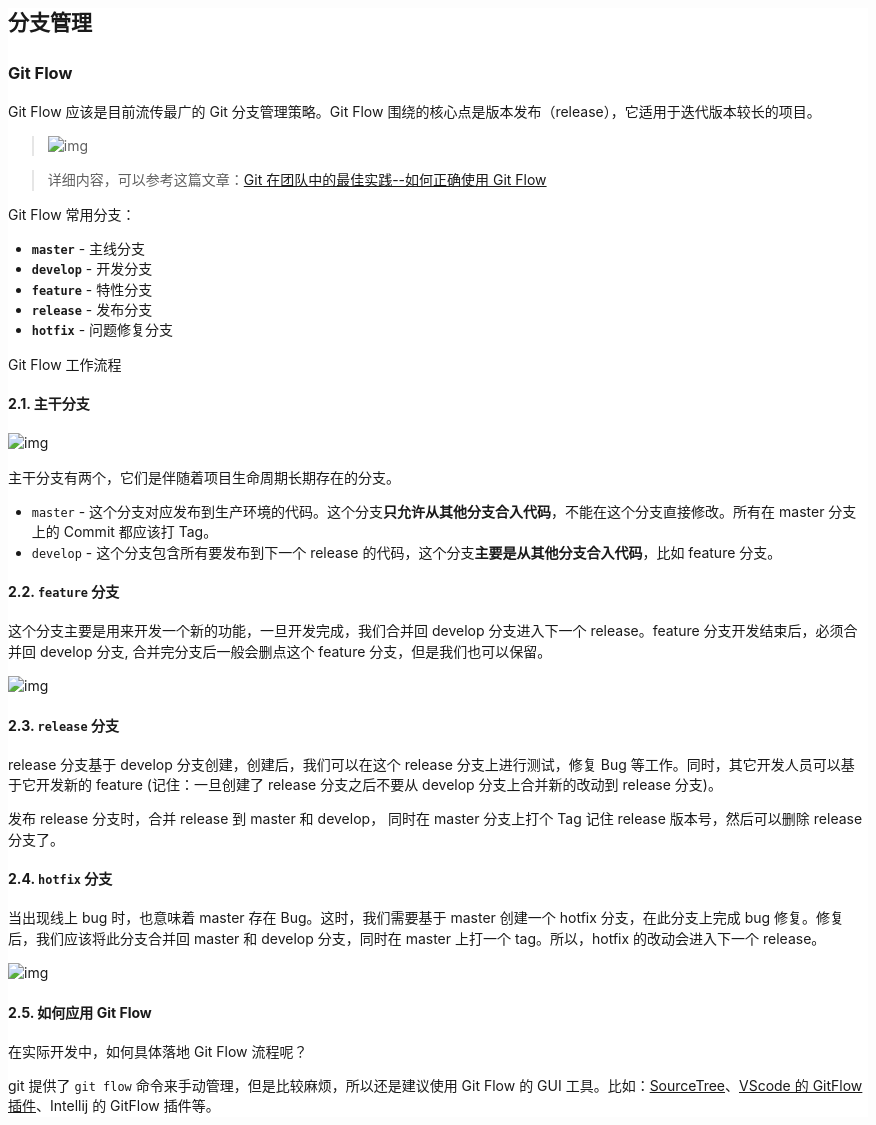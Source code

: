 ## 分支管理

### Git Flow

Git Flow 应该是目前流传最广的 Git 分支管理策略。Git Flow 围绕的核心点是版本发布（release），它适用于迭代版本较长的项目。

> ![img](https://raw.githubusercontent.com/dunwu/images/master/snap/20210419110634.png)

> 详细内容，可以参考这篇文章：[Git 在团队中的最佳实践--如何正确使用 Git Flow](http://www.cnblogs.com/cnblogsfans/p/5075073.html)

Git Flow 常用分支：

- **`master`** - 主线分支
- **`develop`** - 开发分支
- **`feature`** - 特性分支
- **`release`** - 发布分支
- **`hotfix`** - 问题修复分支

Git Flow 工作流程

#### 2.1. 主干分支

![img](https://raw.githubusercontent.com/dunwu/images/master/snap/20210419113532.png)

主干分支有两个，它们是伴随着项目生命周期长期存在的分支。

- `master` - 这个分支对应发布到生产环境的代码。这个分支**只允许从其他分支合入代码**，不能在这个分支直接修改。所有在 master 分支上的 Commit 都应该打 Tag。
- `develop` - 这个分支包含所有要发布到下一个 release 的代码，这个分支**主要是从其他分支合入代码**，比如 feature 分支。

#### 2.2. `feature` 分支

这个分支主要是用来开发一个新的功能，一旦开发完成，我们合并回 develop 分支进入下一个 release。feature 分支开发结束后，必须合并回 develop 分支, 合并完分支后一般会删点这个 feature 分支，但是我们也可以保留。

![img](https://raw.githubusercontent.com/dunwu/images/master/snap/20210419114042.png)

#### 2.3. **`release` 分支**

release 分支基于 develop 分支创建，创建后，我们可以在这个 release 分支上进行测试，修复 Bug 等工作。同时，其它开发人员可以基于它开发新的 feature (记住：一旦创建了 release 分支之后不要从 develop 分支上合并新的改动到 release 分支)。

发布 release 分支时，合并 release 到 master 和 develop， 同时在 master 分支上打个 Tag 记住 release 版本号，然后可以删除 release 分支了。

#### 2.4. `hotfix` 分支

当出现线上 bug 时，也意味着 master 存在 Bug。这时，我们需要基于 master 创建一个 hotfix 分支，在此分支上完成 bug 修复。修复后，我们应该将此分支合并回 master 和 develop 分支，同时在 master 上打一个 tag。所以，hotfix 的改动会进入下一个 release。

![img](https://nvie.com/img/hotfix-branches@2x.png)

#### 2.5. 如何应用 Git Flow

在实际开发中，如何具体落地 Git Flow 流程呢？

git 提供了 `git flow` 命令来手动管理，但是比较麻烦，所以还是建议使用 Git Flow 的 GUI 工具。比如：[SourceTree](https://www.sourcetreeapp.com/)、[VScode 的 GitFlow 插件](https://marketplace.visualstudio.com/items?itemName=vs-publisher-57624.GitFlowforVisualStudio)、Intellij 的 GitFlow 插件等。
